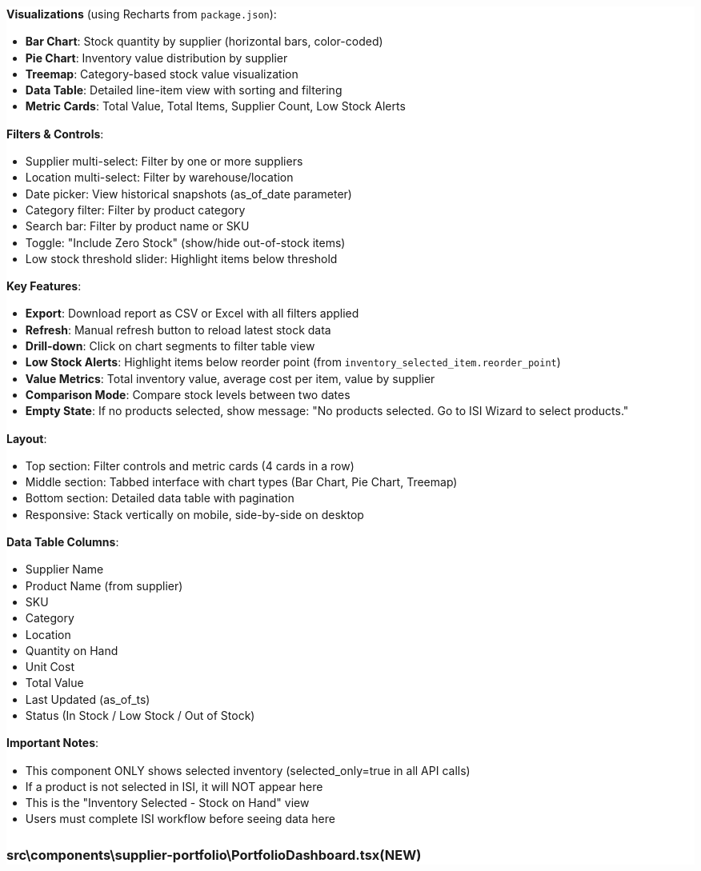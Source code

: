 **Visualizations** (using Recharts from `package.json`):
- **Bar Chart**: Stock quantity by supplier (horizontal bars, color-coded)
- **Pie Chart**: Inventory value distribution by supplier
- **Treemap**: Category-based stock value visualization
- **Data Table**: Detailed line-item view with sorting and filtering
- **Metric Cards**: Total Value, Total Items, Supplier Count, Low Stock Alerts

**Filters & Controls**:
- Supplier multi-select: Filter by one or more suppliers
- Location multi-select: Filter by warehouse/location
- Date picker: View historical snapshots (as_of_date parameter)
- Category filter: Filter by product category
- Search bar: Filter by product name or SKU
- Toggle: "Include Zero Stock" (show/hide out-of-stock items)
- Low stock threshold slider: Highlight items below threshold

**Key Features**:
- **Export**: Download report as CSV or Excel with all filters applied
- **Refresh**: Manual refresh button to reload latest stock data
- **Drill-down**: Click on chart segments to filter table view
- **Low Stock Alerts**: Highlight items below reorder point (from `inventory_selected_item.reorder_point`)
- **Value Metrics**: Total inventory value, average cost per item, value by supplier
- **Comparison Mode**: Compare stock levels between two dates
- **Empty State**: If no products selected, show message: "No products selected. Go to ISI Wizard to select products."

**Layout**:
- Top section: Filter controls and metric cards (4 cards in a row)
- Middle section: Tabbed interface with chart types (Bar Chart, Pie Chart, Treemap)
- Bottom section: Detailed data table with pagination
- Responsive: Stack vertically on mobile, side-by-side on desktop

**Data Table Columns**:
- Supplier Name
- Product Name (from supplier)
- SKU
- Category
- Location
- Quantity on Hand
- Unit Cost
- Total Value
- Last Updated (as_of_ts)
- Status (In Stock / Low Stock / Out of Stock)

**Important Notes**:
- This component ONLY shows selected inventory (selected_only=true in all API calls)
- If a product is not selected in ISI, it will NOT appear here
- This is the "Inventory Selected - Stock on Hand" view
- Users must complete ISI workflow before seeing data here

### src\components\supplier-portfolio\PortfolioDashboard.tsx(NEW)
